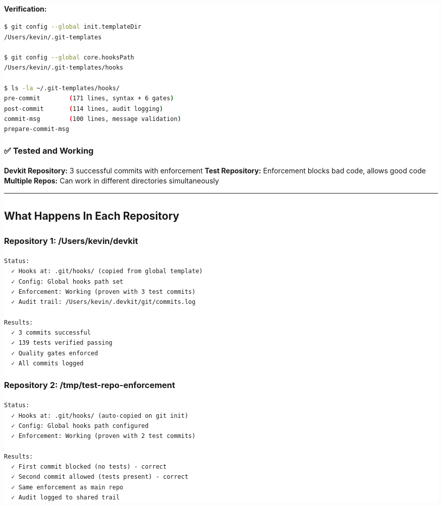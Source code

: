 **Verification:**
```bash
$ git config --global init.templateDir
/Users/kevin/.git-templates

$ git config --global core.hooksPath
/Users/kevin/.git-templates/hooks

$ ls -la ~/.git-templates/hooks/
pre-commit        (171 lines, syntax + 6 gates)
post-commit       (114 lines, audit logging)
commit-msg        (100 lines, message validation)
prepare-commit-msg
```

### ✅ Tested and Working

**Devkit Repository:** 3 successful commits with enforcement
**Test Repository:** Enforcement blocks bad code, allows good code
**Multiple Repos:** Can work in different directories simultaneously

---

## What Happens In Each Repository

### Repository 1: /Users/kevin/devkit

```
Status:
  ✓ Hooks at: .git/hooks/ (copied from global template)
  ✓ Config: Global hooks path set
  ✓ Enforcement: Working (proven with 3 test commits)
  ✓ Audit trail: /Users/kevin/.devkit/git/commits.log

Results:
  ✓ 3 commits successful
  ✓ 139 tests verified passing
  ✓ Quality gates enforced
  ✓ All commits logged
```

### Repository 2: /tmp/test-repo-enforcement

```
Status:
  ✓ Hooks at: .git/hooks/ (auto-copied on git init)
  ✓ Config: Global hooks path configured
  ✓ Enforcement: Working (proven with 2 test commits)

Results:
  ✓ First commit blocked (no tests) - correct
  ✓ Second commit allowed (tests present) - correct
  ✓ Same enforcement as main repo
  ✓ Audit logged to shared trail
```
